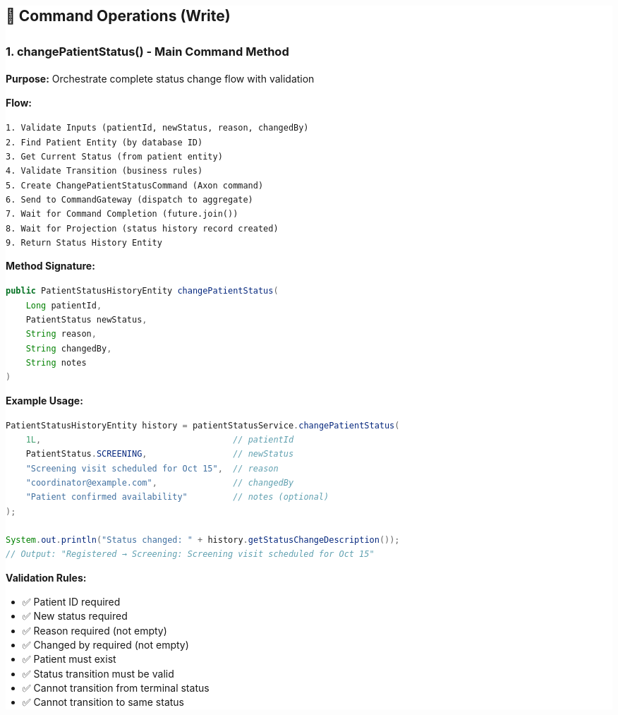
## 🔨 Command Operations (Write)

### 1. changePatientStatus() - Main Command Method

**Purpose:** Orchestrate complete status change flow with validation

**Flow:**
```
1. Validate Inputs (patientId, newStatus, reason, changedBy)
2. Find Patient Entity (by database ID)
3. Get Current Status (from patient entity)
4. Validate Transition (business rules)
5. Create ChangePatientStatusCommand (Axon command)
6. Send to CommandGateway (dispatch to aggregate)
7. Wait for Command Completion (future.join())
8. Wait for Projection (status history record created)
9. Return Status History Entity
```

**Method Signature:**
```java
public PatientStatusHistoryEntity changePatientStatus(
    Long patientId,
    PatientStatus newStatus,
    String reason,
    String changedBy,
    String notes
)
```

**Example Usage:**
```java
PatientStatusHistoryEntity history = patientStatusService.changePatientStatus(
    1L,                                      // patientId
    PatientStatus.SCREENING,                 // newStatus
    "Screening visit scheduled for Oct 15",  // reason
    "coordinator@example.com",               // changedBy
    "Patient confirmed availability"         // notes (optional)
);

System.out.println("Status changed: " + history.getStatusChangeDescription());
// Output: "Registered → Screening: Screening visit scheduled for Oct 15"
```

**Validation Rules:**
- ✅ Patient ID required
- ✅ New status required
- ✅ Reason required (not empty)
- ✅ Changed by required (not empty)
- ✅ Patient must exist
- ✅ Status transition must be valid
- ✅ Cannot transition from terminal status
- ✅ Cannot transition to same status
